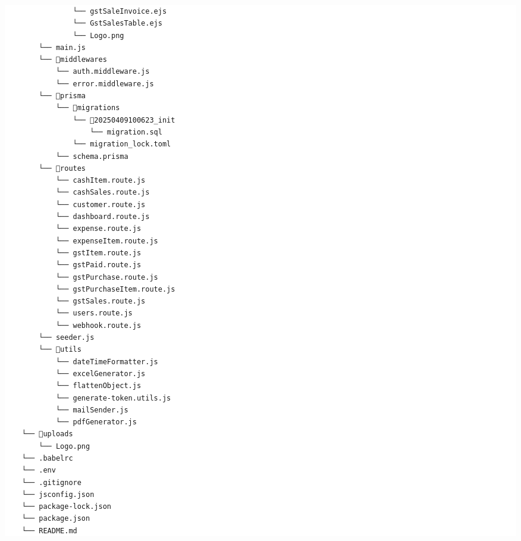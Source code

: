 ```
                └── gstSaleInvoice.ejs
                └── GstSalesTable.ejs
                └── Logo.png
        └── main.js
        └── 📁middlewares
            └── auth.middleware.js
            └── error.middleware.js
        └── 📁prisma
            └── 📁migrations
                └── 📁20250409100623_init
                    └── migration.sql
                └── migration_lock.toml
            └── schema.prisma
        └── 📁routes
            └── cashItem.route.js
            └── cashSales.route.js
            └── customer.route.js
            └── dashboard.route.js
            └── expense.route.js
            └── expenseItem.route.js
            └── gstItem.route.js
            └── gstPaid.route.js
            └── gstPurchase.route.js
            └── gstPurchaseItem.route.js
            └── gstSales.route.js
            └── users.route.js
            └── webhook.route.js
        └── seeder.js
        └── 📁utils
            └── dateTimeFormatter.js
            └── excelGenerator.js
            └── flattenObject.js
            └── generate-token.utils.js
            └── mailSender.js
            └── pdfGenerator.js
    └── 📁uploads
        └── Logo.png
    └── .babelrc
    └── .env
    └── .gitignore
    └── jsconfig.json
    └── package-lock.json
    └── package.json
    └── README.md
```





